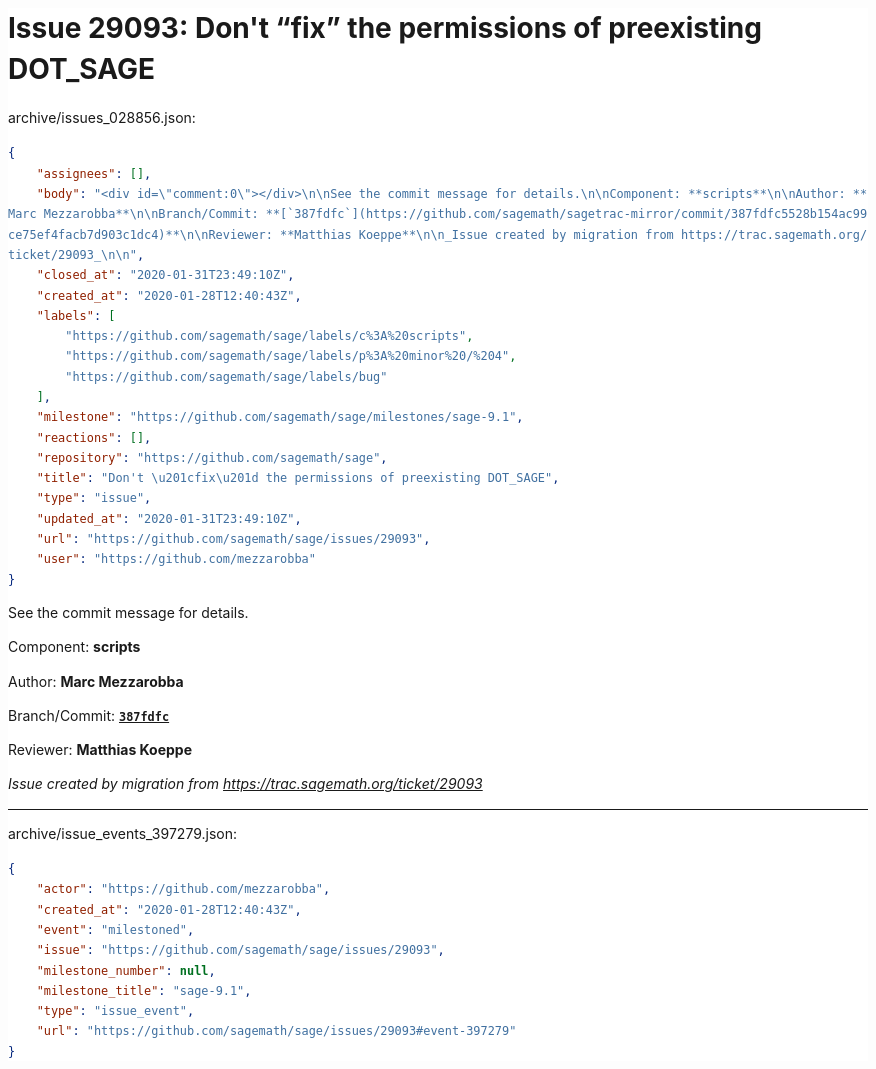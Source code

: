 # Issue 29093: Don't “fix” the permissions of preexisting DOT_SAGE

archive/issues_028856.json:
```json
{
    "assignees": [],
    "body": "<div id=\"comment:0\"></div>\n\nSee the commit message for details.\n\nComponent: **scripts**\n\nAuthor: **Marc Mezzarobba**\n\nBranch/Commit: **[`387fdfc`](https://github.com/sagemath/sagetrac-mirror/commit/387fdfc5528b154ac99ce75ef4facb7d903c1dc4)**\n\nReviewer: **Matthias Koeppe**\n\n_Issue created by migration from https://trac.sagemath.org/ticket/29093_\n\n",
    "closed_at": "2020-01-31T23:49:10Z",
    "created_at": "2020-01-28T12:40:43Z",
    "labels": [
        "https://github.com/sagemath/sage/labels/c%3A%20scripts",
        "https://github.com/sagemath/sage/labels/p%3A%20minor%20/%204",
        "https://github.com/sagemath/sage/labels/bug"
    ],
    "milestone": "https://github.com/sagemath/sage/milestones/sage-9.1",
    "reactions": [],
    "repository": "https://github.com/sagemath/sage",
    "title": "Don't \u201cfix\u201d the permissions of preexisting DOT_SAGE",
    "type": "issue",
    "updated_at": "2020-01-31T23:49:10Z",
    "url": "https://github.com/sagemath/sage/issues/29093",
    "user": "https://github.com/mezzarobba"
}
```
<div id="comment:0"></div>

See the commit message for details.

Component: **scripts**

Author: **Marc Mezzarobba**

Branch/Commit: **[`387fdfc`](https://github.com/sagemath/sagetrac-mirror/commit/387fdfc5528b154ac99ce75ef4facb7d903c1dc4)**

Reviewer: **Matthias Koeppe**

_Issue created by migration from https://trac.sagemath.org/ticket/29093_





---

archive/issue_events_397279.json:
```json
{
    "actor": "https://github.com/mezzarobba",
    "created_at": "2020-01-28T12:40:43Z",
    "event": "milestoned",
    "issue": "https://github.com/sagemath/sage/issues/29093",
    "milestone_number": null,
    "milestone_title": "sage-9.1",
    "type": "issue_event",
    "url": "https://github.com/sagemath/sage/issues/29093#event-397279"
}
```
